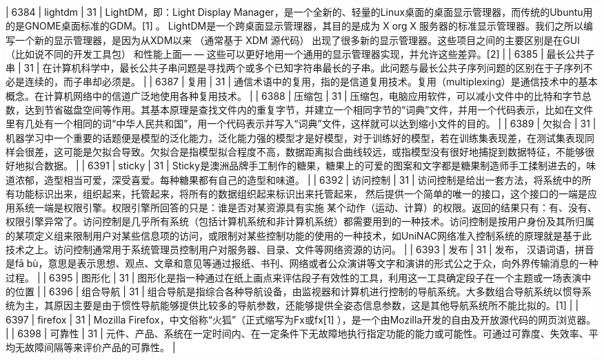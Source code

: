 | 6384 | lightdm        | 31       | LightDM，即：Light Display Manager，是一个全新的、轻量的Linux桌面的桌面显示管理器，而传统的Ubuntu用的是GNOME桌面标准的GDM。[1] 。 LightDM是一个跨桌面显示管理器，其目的是成为 X org X 服务器的标准显示管理器。我们之所以编写一个新的显示管理器，是因为从XDM以来 （通常基于 XDM 源代码） 出现了很多新的显示管理器。这些项目之间的主要区别是在GUI（比如说不同的开发工具包） 和性能上面— — 这些可以更好地用一个通用的显示管理器实现，并允许这些差异。[2] |
| 6385 | 最长公共子串   | 31       | 在计算机科学中，最长公共子串问题是寻找两个或多个已知字符串最长的子串。此问题与最长公共子序列问题的区别在于子序列不必是连续的，而子串却必须是。 |
| 6387 | 复用           | 31       | 通信术语中的复用，指的是信道复用技术。复用（multiplexing）是通信技术中的基本概念。在计算机网络中的信道广泛地使用各种复用技术。 |
| 6388 | 压缩包         | 31       | 压缩包，电脑应用软件，可以减小文件中的比特和字节总数，达到节省磁盘空间等作用。其基本原理是查找文件内的重复字节，并建立一个相同字节的“词典”文件，并用一个代码表示，比如在文件里有几处有一个相同的词“中华人民共和国”，用一个代码表示并写入“词典”文件，这样就可以达到缩小文件的目的。 |
| 6389 | 欠拟合         | 31       | 机器学习中一个重要的话题便是模型的泛化能力，泛化能力强的模型才是好模型，对于训练好的模型，若在训练集表现差，在测试集表现同样会很差，这可能是欠拟合导致。欠拟合是指模型拟合程度不高，数据距离拟合曲线较远，或指模型没有很好地捕捉到数据特征，不能够很好地拟合数据。 |
| 6391 | sticky         | 31       | Sticky是澳洲品牌手工制作的糖果，糖果上的可爱的图案和文字都是糖果制造师手工揉制进去的，味道浓郁，造型相当可爱，深受喜爱。每种糖果都有自己的造型和味道。 |
| 6392 | 访问控制       | 31       | 访问控制是给出一套方法，将系统中的所有功能标识出来，组织起来，托管起来，将所有的数据组织起来标识出来托管起来， 然后提供一个简单的唯一的接口，这个接口的一端是应用系统一端是权限引擎。权限引擎所回答的只是：谁是否对某资源具有实施 某个动作（运动、计算）的权限。返回的结果只有：有、没有、权限引擎异常了。访问控制是几乎所有系统（包括计算机系统和非计算机系统）都需要用到的一种技术。访问控制是按用户身份及其所归属的某项定义组来限制用户对某些信息项的访问，或限制对某些控制功能的使用的一种技术，如UniNAC网络准入控制系统的原理就是基于此技术之上。访问控制通常用于系统管理员控制用户对服务器、目录、文件等网络资源的访问。 |
| 6393 | 发布           | 31       | 发布， 汉语词语，拼音是fā bù，意思是表示思想、观点、文章和意见等通过报纸、书刊、网络或者公众演讲等文字和演讲的形式公之于众，向外界传输消息的一种过程。 |
| 6395 | 图形化         | 31       | 图形化是指一种通过在纸上画点来评估段子有效性的工具，利用这一工具确定段子在一个主题或一场表演中的位置 |
| 6396 | 组合导航       | 31       | 组合导航是指综合各种导航设备，由监视器和计算机进行控制的导航系统。大多数组合导航系统以惯导系统为主，其原因主要是由于惯性导航能够提供比较多的导航参数，还能够提供全姿态信息参数，这是其他导航系统所不能比拟的。[1] |
| 6397 | firefox        | 31       | Mozilla Firefox，中文俗称“火狐”（正式缩写为Fx或fx[1] ），是一个由Mozilla开发的自由及开放源代码的网页浏览器。 |
| 6398 | 可靠性         | 31       | 元件、产品、系统在一定时间内、在一定条件下无故障地执行指定功能的能力或可能性。可通过可靠度、失效率、平均无故障间隔等来评价产品的可靠性。 |

